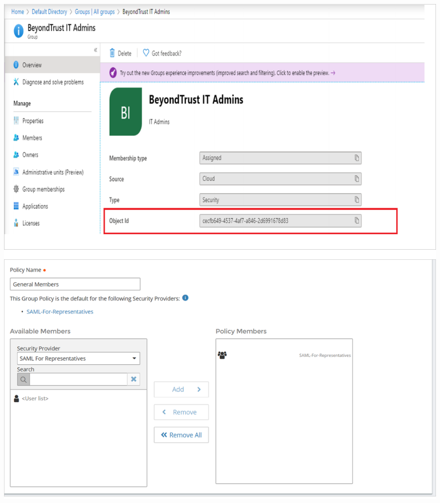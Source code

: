 ![Screenshot shows the I T section with Membership type, Source, Type, and Object I D.](./media/bomgarremotesupport-tutorial/config-user-2.png)

![Screenshot shows the Basic Settings page for a group policy.](./media/bomgarremotesupport-tutorial/group-policy.png)
